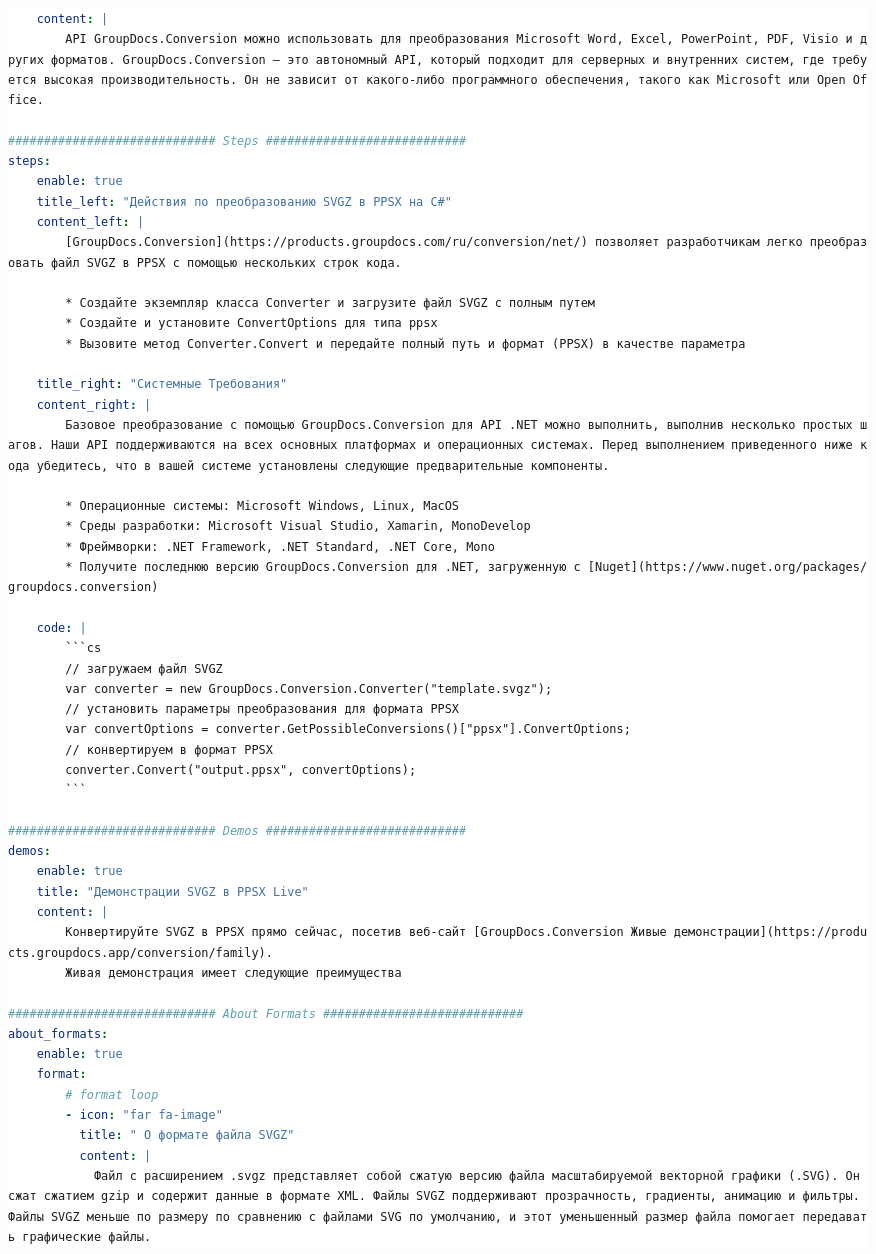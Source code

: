 ```yaml
    content: |
        API GroupDocs.Conversion можно использовать для преобразования Microsoft Word, Excel, PowerPoint, PDF, Visio и других форматов. GroupDocs.Conversion — это автономный API, который подходит для серверных и внутренних систем, где требуется высокая производительность. Он не зависит от какого-либо программного обеспечения, такого как Microsoft или Open Office.

############################# Steps ############################
steps:
    enable: true
    title_left: "Действия по преобразованию SVGZ в PPSX на C#"
    content_left: |
        [GroupDocs.Conversion](https://products.groupdocs.com/ru/conversion/net/) позволяет разработчикам легко преобразовать файл SVGZ в PPSX с помощью нескольких строк кода.

        * Создайте экземпляр класса Converter и загрузите файл SVGZ с полным путем
        * Создайте и установите ConvertOptions для типа ppsx
        * Вызовите метод Converter.Convert и передайте полный путь и формат (PPSX) в качестве параметра
        
    title_right: "Системные Требования"
    content_right: |
        Базовое преобразование с помощью GroupDocs.Conversion для API .NET можно выполнить, выполнив несколько простых шагов. Наши API поддерживаются на всех основных платформах и операционных системах. Перед выполнением приведенного ниже кода убедитесь, что в вашей системе установлены следующие предварительные компоненты.

        * Операционные системы: Microsoft Windows, Linux, MacOS
        * Среды разработки: Microsoft Visual Studio, Xamarin, MonoDevelop
        * Фреймворки: .NET Framework, .NET Standard, .NET Core, Mono
        * Получите последнюю версию GroupDocs.Conversion для .NET, загруженную с [Nuget](https://www.nuget.org/packages/groupdocs.conversion)
        
    code: |
        ```cs
        // загружаем файл SVGZ
        var converter = new GroupDocs.Conversion.Converter("template.svgz");
        // установить параметры преобразования для формата PPSX
        var convertOptions = converter.GetPossibleConversions()["ppsx"].ConvertOptions;
        // конвертируем в формат PPSX
        converter.Convert("output.ppsx", convertOptions);
        ```
        
############################# Demos ############################
demos:
    enable: true
    title: "Демонстрации SVGZ в PPSX Live"
    content: |
        Конвертируйте SVGZ в PPSX прямо сейчас, посетив веб-сайт [GroupDocs.Conversion Живые демонстрации](https://products.groupdocs.app/conversion/family).
        Живая демонстрация имеет следующие преимущества
        
############################# About Formats ############################
about_formats:
    enable: true
    format:
        # format loop
        - icon: "far fa-image"
          title: " О формате файла SVGZ"
          content: |
            Файл с расширением .svgz представляет собой сжатую версию файла масштабируемой векторной графики (.SVG). Он сжат сжатием gzip и содержит данные в формате XML. Файлы SVGZ поддерживают прозрачность, градиенты, анимацию и фильтры. Файлы SVGZ меньше по размеру по сравнению с файлами SVG по умолчанию, и этот уменьшенный размер файла помогает передавать графические файлы.
```